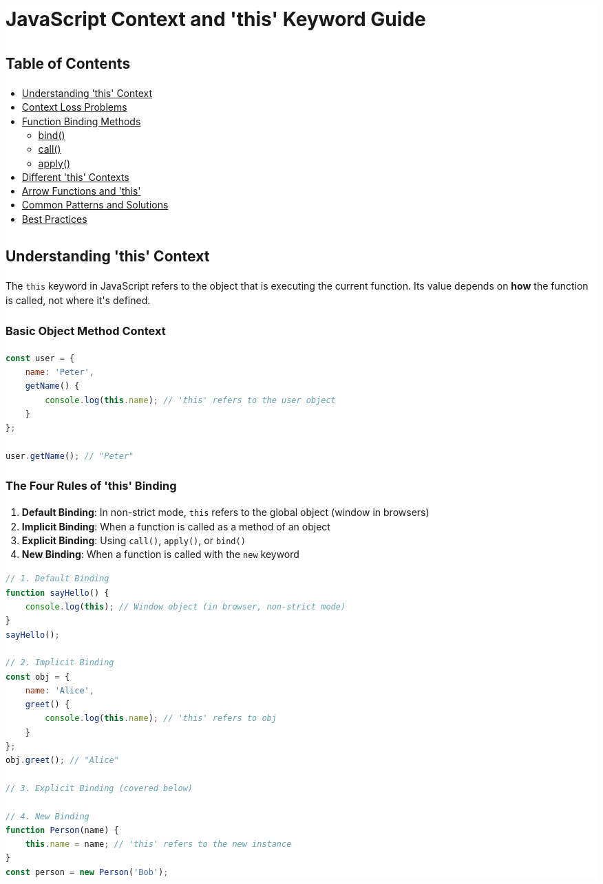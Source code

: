 # JavaScript Context and 'this' Keyword Guide

## Table of Contents
- [Understanding 'this' Context](#understanding-this-context)
- [Context Loss Problems](#context-loss-problems)
- [Function Binding Methods](#function-binding-methods)
  - [bind()](#bind)
  - [call()](#call)
  - [apply()](#apply)
- [Different 'this' Contexts](#different-this-contexts)
- [Arrow Functions and 'this'](#arrow-functions-and-this)
- [Common Patterns and Solutions](#common-patterns-and-solutions)
- [Best Practices](#best-practices)

## Understanding 'this' Context

The `this` keyword in JavaScript refers to the object that is executing the current function. Its value depends on **how** the function is called, not where it's defined.

### Basic Object Method Context
```javascript
const user = {
    name: 'Peter',
    getName() {
        console.log(this.name); // 'this' refers to the user object
    }
};

user.getName(); // "Peter"
```

### The Four Rules of 'this' Binding

1. **Default Binding**: In non-strict mode, `this` refers to the global object (window in browsers)
2. **Implicit Binding**: When a function is called as a method of an object
3. **Explicit Binding**: Using `call()`, `apply()`, or `bind()`
4. **New Binding**: When a function is called with the `new` keyword

```javascript
// 1. Default Binding
function sayHello() {
    console.log(this); // Window object (in browser, non-strict mode)
}
sayHello();

// 2. Implicit Binding
const obj = {
    name: 'Alice',
    greet() {
        console.log(this.name); // 'this' refers to obj
    }
};
obj.greet(); // "Alice"

// 3. Explicit Binding (covered below)

// 4. New Binding
function Person(name) {
    this.name = name; // 'this' refers to the new instance
}
const person = new Person('Bob');
```
